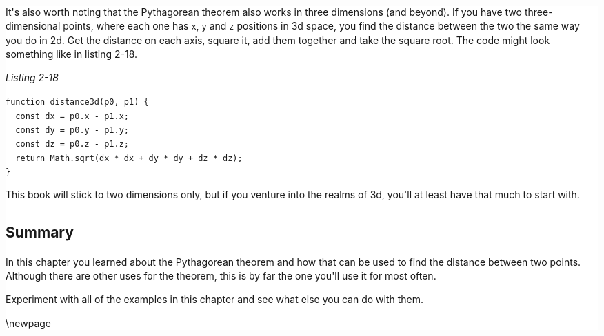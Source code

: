 It's also worth noting that the Pythagorean theorem also works in three dimensions (and beyond). If you have two three-dimensional points, where each one has `x`, `y` and `z` positions in 3d space, you find the distance between the two the same way you do in 2d. Get the distance on each axis, square it, add them together and take the square root. The code might look something like in listing 2-18.

*Listing 2-18*

    function distance3d(p0, p1) {
      const dx = p0.x - p1.x;
      const dy = p0.y - p1.y;
      const dz = p0.z - p1.z;
      return Math.sqrt(dx * dx + dy * dy + dz * dz);
    }

This book will stick to two dimensions only, but if you venture into the realms of 3d, you'll at least have that much to start with.

## Summary

In this chapter you learned about the Pythagorean theorem and how that can be used to find the distance between two points. Although there are other uses for the theorem, this is by far the one you'll use it for most often.

Experiment with all of the examples in this chapter and see what else you can do with them.

\newpage
